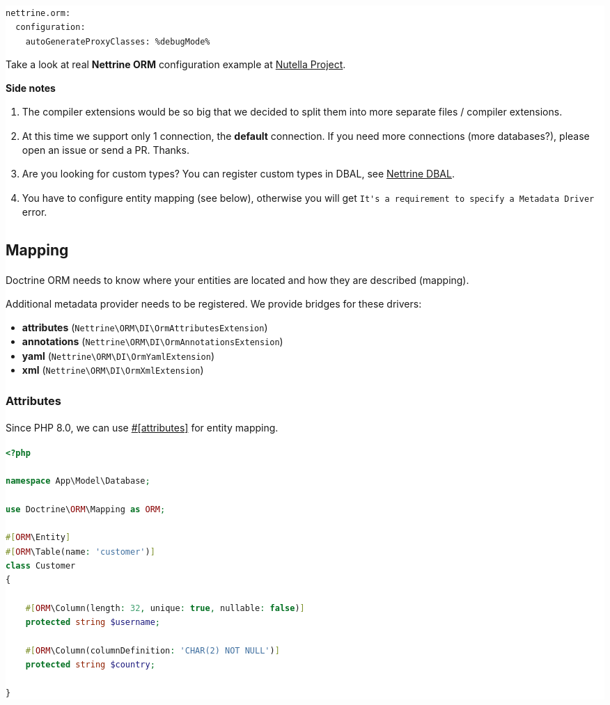 ```neon
nettrine.orm:
  configuration:
    autoGenerateProxyClasses: %debugMode%
```

Take a look at real **Nettrine ORM** configuration example at [Nutella Project](https://github.com/planette/nutella-project/blob/90f1eca94fa62b7589844481549d4823d3ed20f8/app/config/ext/nettrine.neon).

**Side notes**

1. The compiler extensions would be so big that we decided to split them into more separate files / compiler extensions.

2. At this time we support only 1 connection, the **default** connection. If you need more connections (more databases?), please open an issue or send a PR. Thanks.

3. Are you looking for custom types? You can register custom types in DBAL, see [Nettrine DBAL](https://github.com/nettrine/dbal/blob/master/.docs/README.md#types).

4. You have to configure entity mapping (see below), otherwise you will get `It's a requirement to specify a Metadata Driver` error.


## Mapping

Doctrine ORM needs to know where your entities are located and how they are described (mapping).

Additional metadata provider needs to be registered. We provide bridges for these drivers:

- **attributes** (`Nettrine\ORM\DI\OrmAttributesExtension`)
- **annotations** (`Nettrine\ORM\DI\OrmAnnotationsExtension`)
- **yaml** (`Nettrine\ORM\DI\OrmYamlExtension`)
- **xml** (`Nettrine\ORM\DI\OrmXmlExtension`)


### Attributes

Since PHP 8.0, we can use [#[attributes]](https://www.doctrine-project.org/projects/doctrine-orm/en/2.9/reference/attributes-reference.html) for entity mapping.

```php
<?php

namespace App\Model\Database;

use Doctrine\ORM\Mapping as ORM;

#[ORM\Entity]
#[ORM\Table(name: 'customer')]
class Customer
{

    #[ORM\Column(length: 32, unique: true, nullable: false)]
    protected string $username;

    #[ORM\Column(columnDefinition: 'CHAR(2) NOT NULL')]
    protected string $country;

}
```
